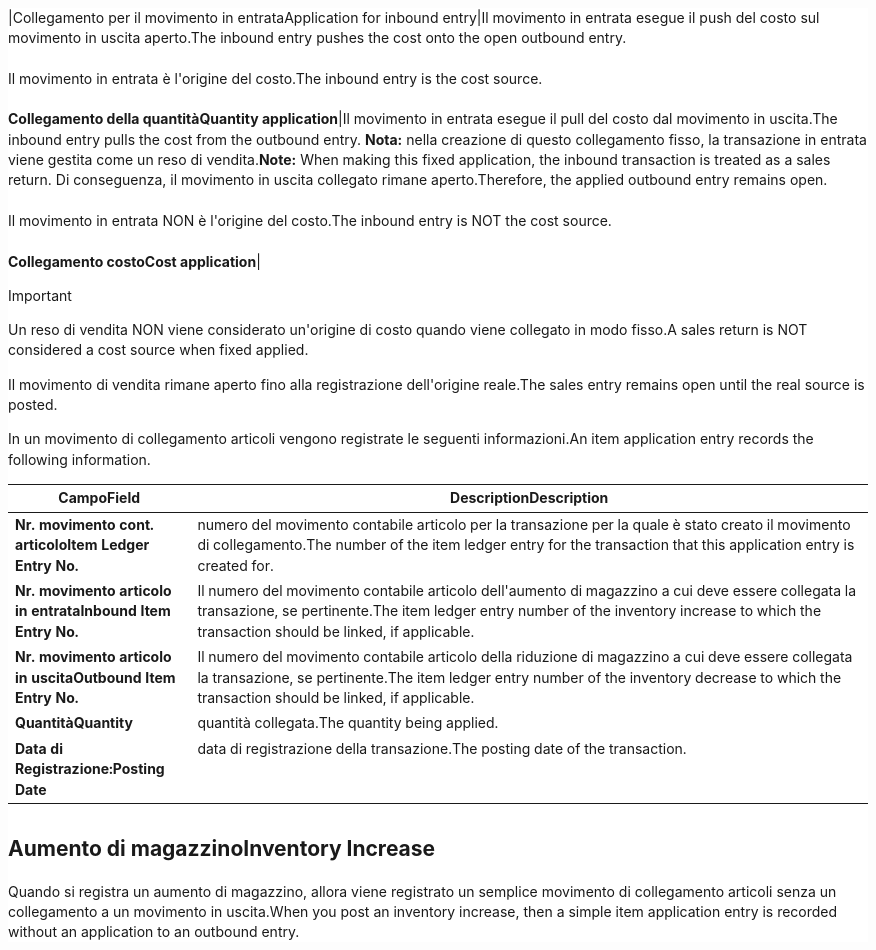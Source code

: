 |<span data-ttu-id="5c9d0-140">Collegamento per il movimento in entrata</span><span class="sxs-lookup"><span data-stu-id="5c9d0-140">Application for inbound entry</span></span>|<span data-ttu-id="5c9d0-141">Il movimento in entrata esegue il push del costo sul movimento in uscita aperto.</span><span class="sxs-lookup"><span data-stu-id="5c9d0-141">The inbound entry pushes the cost onto the open outbound entry.</span></span><br /><br /> <span data-ttu-id="5c9d0-142">Il movimento in entrata è l'origine del costo.</span><span class="sxs-lookup"><span data-stu-id="5c9d0-142">The inbound entry is the cost source.</span></span><br /><br /> <span data-ttu-id="5c9d0-143">**Collegamento della quantità**</span><span class="sxs-lookup"><span data-stu-id="5c9d0-143">**Quantity application**</span></span>|<span data-ttu-id="5c9d0-144">Il movimento in entrata esegue il pull del costo dal movimento in uscita.</span><span class="sxs-lookup"><span data-stu-id="5c9d0-144">The inbound entry pulls the cost from the outbound entry.</span></span> <span data-ttu-id="5c9d0-145">**Nota:** nella creazione di questo collegamento fisso, la transazione in entrata viene gestita come un reso di vendita.</span><span class="sxs-lookup"><span data-stu-id="5c9d0-145">**Note:**  When making this fixed application, the inbound transaction is treated as a sales return.</span></span> <span data-ttu-id="5c9d0-146">Di conseguenza, il movimento in uscita collegato rimane aperto.</span><span class="sxs-lookup"><span data-stu-id="5c9d0-146">Therefore, the applied outbound entry remains open.</span></span> <br /><br /> <span data-ttu-id="5c9d0-147">Il movimento in entrata NON è l'origine del costo.</span><span class="sxs-lookup"><span data-stu-id="5c9d0-147">The inbound entry is NOT the cost source.</span></span><br /><br /> <span data-ttu-id="5c9d0-148">**Collegamento costo**</span><span class="sxs-lookup"><span data-stu-id="5c9d0-148">**Cost application**</span></span>|  
  
> [!IMPORTANT]  
>  <span data-ttu-id="5c9d0-149">Un reso di vendita NON viene considerato un'origine di costo quando viene collegato in modo fisso.</span><span class="sxs-lookup"><span data-stu-id="5c9d0-149">A sales return is NOT considered a cost source when fixed applied.</span></span>  
>   
>  <span data-ttu-id="5c9d0-150">Il movimento di vendita rimane aperto fino alla registrazione dell'origine reale.</span><span class="sxs-lookup"><span data-stu-id="5c9d0-150">The sales entry remains open until the real source is posted.</span></span>  
  
<span data-ttu-id="5c9d0-151">In un movimento di collegamento articoli vengono registrate le seguenti informazioni.</span><span class="sxs-lookup"><span data-stu-id="5c9d0-151">An item application entry records the following information.</span></span>  
  
|<span data-ttu-id="5c9d0-152">Campo</span><span class="sxs-lookup"><span data-stu-id="5c9d0-152">Field</span></span>|<span data-ttu-id="5c9d0-153">Description</span><span class="sxs-lookup"><span data-stu-id="5c9d0-153">Description</span></span>|  
|---------------------------------|---------------------------------------|  
|<span data-ttu-id="5c9d0-154">**Nr. movimento cont. articolo**</span><span class="sxs-lookup"><span data-stu-id="5c9d0-154">**Item Ledger Entry No.**</span></span>|<span data-ttu-id="5c9d0-155">numero del movimento contabile articolo per la transazione per la quale è stato creato il movimento di collegamento.</span><span class="sxs-lookup"><span data-stu-id="5c9d0-155">The number of the item ledger entry for the transaction that this application entry is created for.</span></span>|  
|<span data-ttu-id="5c9d0-156">**Nr. movimento articolo in entrata**</span><span class="sxs-lookup"><span data-stu-id="5c9d0-156">**Inbound Item Entry No.**</span></span>|<span data-ttu-id="5c9d0-157">Il numero del movimento contabile articolo dell'aumento di magazzino a cui deve essere collegata la transazione, se pertinente.</span><span class="sxs-lookup"><span data-stu-id="5c9d0-157">The item ledger entry number of the inventory increase to which the transaction should be linked, if applicable.</span></span>|  
|<span data-ttu-id="5c9d0-158">**Nr. movimento articolo in uscita**</span><span class="sxs-lookup"><span data-stu-id="5c9d0-158">**Outbound Item Entry No.**</span></span>|<span data-ttu-id="5c9d0-159">Il numero del movimento contabile articolo della riduzione di magazzino a cui deve essere collegata la transazione, se pertinente.</span><span class="sxs-lookup"><span data-stu-id="5c9d0-159">The item ledger entry number of the inventory decrease to which the transaction should be linked, if applicable.</span></span>|  
|<span data-ttu-id="5c9d0-160">**Quantità**</span><span class="sxs-lookup"><span data-stu-id="5c9d0-160">**Quantity**</span></span>|<span data-ttu-id="5c9d0-161">quantità collegata.</span><span class="sxs-lookup"><span data-stu-id="5c9d0-161">The quantity being applied.</span></span>|  
|<span data-ttu-id="5c9d0-162">**Data di Registrazione:**</span><span class="sxs-lookup"><span data-stu-id="5c9d0-162">**Posting Date**</span></span>|<span data-ttu-id="5c9d0-163">data di registrazione della transazione.</span><span class="sxs-lookup"><span data-stu-id="5c9d0-163">The posting date of the transaction.</span></span>|  
  
## <a name="inventory-increase"></a><span data-ttu-id="5c9d0-164">Aumento di magazzino</span><span class="sxs-lookup"><span data-stu-id="5c9d0-164">Inventory Increase</span></span>  
<span data-ttu-id="5c9d0-165">Quando si registra un aumento di magazzino, allora viene registrato un semplice movimento di collegamento articoli senza un collegamento a un movimento in uscita.</span><span class="sxs-lookup"><span data-stu-id="5c9d0-165">When you post an inventory increase, then a simple item application entry is recorded without an application to an outbound entry.</span></span>  
  